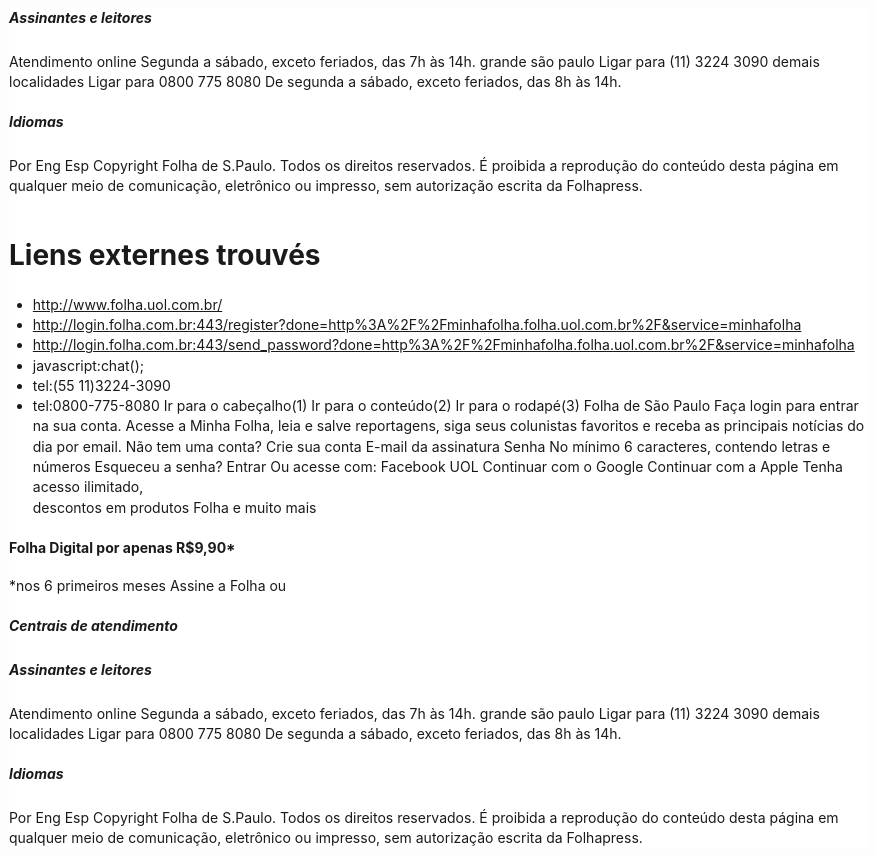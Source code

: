 ##### Assinantes e leitores
Atendimento online
Segunda a sábado, exceto feriados, das 7h às 14h.
grande são paulo
Ligar para (11) 3224 3090
demais localidades
Ligar para 0800 775 8080
De segunda a sábado, exceto feriados, das 8h às 14h.
##### Idiomas
Por Eng Esp
Copyright Folha de S.Paulo. Todos os direitos reservados. É proibida a reprodução do conteúdo desta página em qualquer meio de comunicação, eletrônico ou impresso, sem autorização escrita da Folhapress.


# Liens externes trouvés
- http://www.folha.uol.com.br/
- http://login.folha.com.br:443/register?done=http%3A%2F%2Fminhafolha.folha.uol.com.br%2F&service=minhafolha
- http://login.folha.com.br:443/send_password?done=http%3A%2F%2Fminhafolha.folha.uol.com.br%2F&service=minhafolha
- javascript:chat();
- tel:(55 11)3224-3090
- tel:0800-775-8080
Ir para o cabeçalho(1) Ir para o conteúdo(2) Ir para o rodapé(3)
Folha de São Paulo
Faça login para entrar na sua conta. Acesse a Minha Folha, leia e salve reportagens, siga seus colunistas favoritos e receba as principais notícias do dia por email.
Não tem uma conta? Crie sua conta
E-mail da assinatura
Senha
No mínimo 6 caracteres, contendo letras e números
Esqueceu a senha?
Entrar
Ou acesse com:
Facebook UOL
Continuar com o Google Continuar com a Apple
Tenha acesso ilimitado,   
descontos em produtos Folha e muito mais
####  Folha Digital por apenas R$9,90* 
*nos 6 primeiros meses
Assine a Folha  ou
##### Centrais de atendimento
##### Assinantes e leitores
Atendimento online
Segunda a sábado, exceto feriados, das 7h às 14h.
grande são paulo
Ligar para (11) 3224 3090
demais localidades
Ligar para 0800 775 8080
De segunda a sábado, exceto feriados, das 8h às 14h.
##### Idiomas
Por Eng Esp
Copyright Folha de S.Paulo. Todos os direitos reservados. É proibida a reprodução do conteúdo desta página em qualquer meio de comunicação, eletrônico ou impresso, sem autorização escrita da Folhapress.
